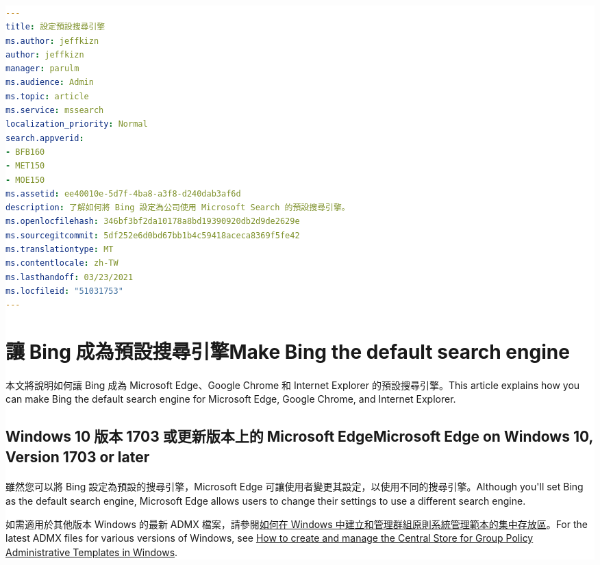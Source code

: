```yaml
---
title: 設定預設搜尋引擎
ms.author: jeffkizn
author: jeffkizn
manager: parulm
ms.audience: Admin
ms.topic: article
ms.service: mssearch
localization_priority: Normal
search.appverid:
- BFB160
- MET150
- MOE150
ms.assetid: ee40010e-5d7f-4ba8-a3f8-d240dab3af6d
description: 了解如何將 Bing 設定為公司使用 Microsoft Search 的預設搜尋引擎。
ms.openlocfilehash: 346bf3bf2da10178a8bd19390920db2d9de2629e
ms.sourcegitcommit: 5df252e6d0bd67bb1b4c59418aceca8369f5fe42
ms.translationtype: MT
ms.contentlocale: zh-TW
ms.lasthandoff: 03/23/2021
ms.locfileid: "51031753"
---
```

# <a name="make-bing-the-default-search-engine"></a><span data-ttu-id="80a20-103">讓 Bing 成為預設搜尋引擎</span><span class="sxs-lookup"><span data-stu-id="80a20-103">Make Bing the default search engine</span></span>
  
<span data-ttu-id="80a20-104">本文將說明如何讓 Bing 成為 Microsoft Edge、Google Chrome 和 Internet Explorer 的預設搜尋引擎。</span><span class="sxs-lookup"><span data-stu-id="80a20-104">This article explains how you can make Bing the default search engine for Microsoft Edge, Google Chrome, and Internet Explorer.</span></span> 
  
## <a name="microsoft-edge-on-windows-10-version-1703-or-later"></a><span data-ttu-id="80a20-105">Windows 10 版本 1703 或更新版本上的 Microsoft Edge</span><span class="sxs-lookup"><span data-stu-id="80a20-105">Microsoft Edge on Windows 10, Version 1703 or later</span></span>

<span data-ttu-id="80a20-106">雖然您可以將 Bing 設定為預設的搜尋引擎，Microsoft Edge 可讓使用者變更其設定，以使用不同的搜尋引擎。</span><span class="sxs-lookup"><span data-stu-id="80a20-106">Although you'll set Bing as the default search engine, Microsoft Edge allows users to change their settings to use a different search engine.</span></span>
  
<span data-ttu-id="80a20-107">如需適用於其他版本 Windows 的最新 ADMX 檔案，請參閱[如何在 Windows 中建立和管理群組原則系統管理範本的集中存放區](https://support.microsoft.com/help/3087759/how-to-create-and-manage-the-central-store-for-group-policy-administra)。</span><span class="sxs-lookup"><span data-stu-id="80a20-107">For the latest ADMX files for various versions of Windows, see [How to create and manage the Central Store for Group Policy Administrative Templates in Windows](https://support.microsoft.com/help/3087759/how-to-create-and-manage-the-central-store-for-group-policy-administra).</span></span>
  